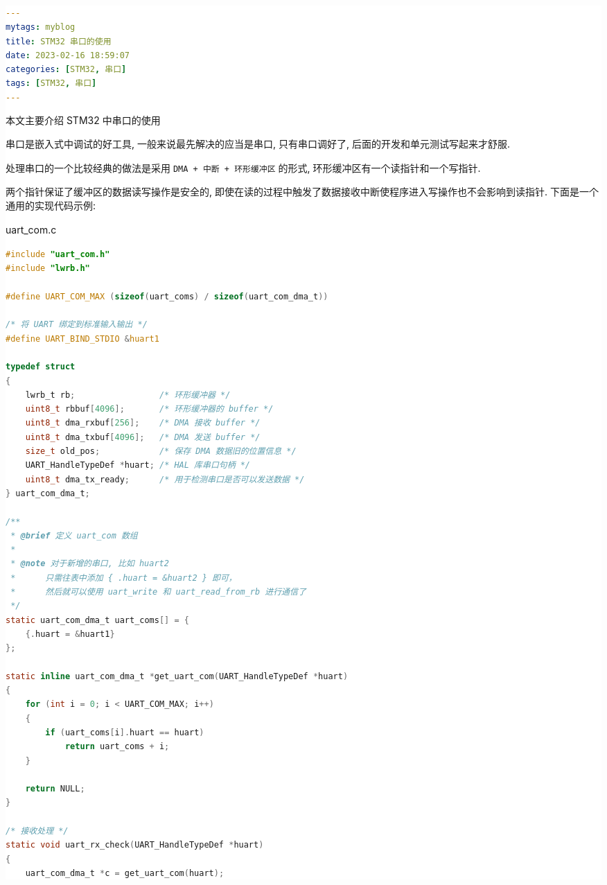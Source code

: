 ```yaml
---
mytags: myblog
title: STM32 串口的使用
date: 2023-02-16 18:59:07
categories: [STM32, 串口]
tags: [STM32, 串口]
---
```


本文主要介绍 STM32 中串口的使用


串口是嵌入式中调试的好工具, 一般来说最先解决的应当是串口, 只有串口调好了, 后面的开发和单元测试写起来才舒服.

处理串口的一个比较经典的做法是采用 `DMA + 中断 + 环形缓冲区` 的形式, 环形缓冲区有一个读指针和一个写指针.

两个指针保证了缓冲区的数据读写操作是安全的, 即使在读的过程中触发了数据接收中断使程序进入写操作也不会影响到读指针. 下面是一个通用的实现代码示例: 

uart_com.c

```c
#include "uart_com.h"
#include "lwrb.h"

#define UART_COM_MAX (sizeof(uart_coms) / sizeof(uart_com_dma_t))

/* 将 UART 绑定到标准输入输出 */
#define UART_BIND_STDIO &huart1

typedef struct
{
    lwrb_t rb;                 /* 环形缓冲器 */
    uint8_t rbbuf[4096];       /* 环形缓冲器的 buffer */
    uint8_t dma_rxbuf[256];    /* DMA 接收 buffer */
    uint8_t dma_txbuf[4096];   /* DMA 发送 buffer */
    size_t old_pos;            /* 保存 DMA 数据旧的位置信息 */
    UART_HandleTypeDef *huart; /* HAL 库串口句柄 */
    uint8_t dma_tx_ready;      /* 用于检测串口是否可以发送数据 */
} uart_com_dma_t;

/**
 * @brief 定义 uart_com 数组
 *
 * @note 对于新增的串口, 比如 huart2
 *      只需往表中添加 { .huart = &huart2 } 即可，
 *      然后就可以使用 uart_write 和 uart_read_from_rb 进行通信了
 */
static uart_com_dma_t uart_coms[] = {
    {.huart = &huart1}
};

static inline uart_com_dma_t *get_uart_com(UART_HandleTypeDef *huart)
{
    for (int i = 0; i < UART_COM_MAX; i++)
    {
        if (uart_coms[i].huart == huart)
            return uart_coms + i;
    }

    return NULL;
}

/* 接收处理 */
static void uart_rx_check(UART_HandleTypeDef *huart)
{
    uart_com_dma_t *c = get_uart_com(huart);
```